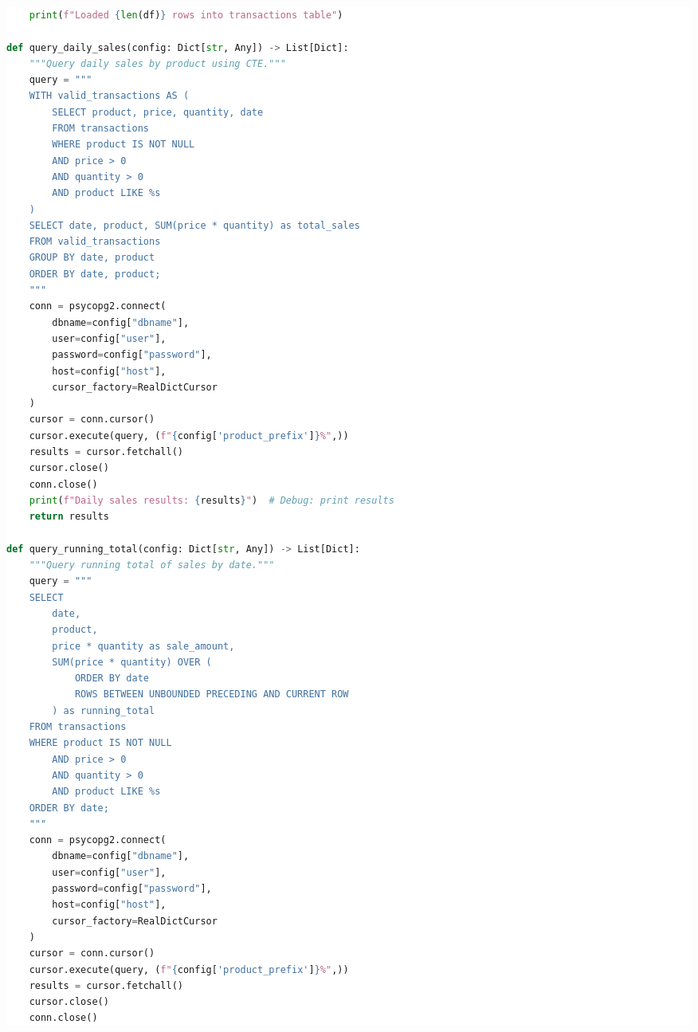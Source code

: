 ```python
    print(f"Loaded {len(df)} rows into transactions table")

def query_daily_sales(config: Dict[str, Any]) -> List[Dict]:
    """Query daily sales by product using CTE."""
    query = """
    WITH valid_transactions AS (
        SELECT product, price, quantity, date
        FROM transactions
        WHERE product IS NOT NULL
        AND price > 0
        AND quantity > 0
        AND product LIKE %s
    )
    SELECT date, product, SUM(price * quantity) as total_sales
    FROM valid_transactions
    GROUP BY date, product
    ORDER BY date, product;
    """
    conn = psycopg2.connect(
        dbname=config["dbname"],
        user=config["user"],
        password=config["password"],
        host=config["host"],
        cursor_factory=RealDictCursor
    )
    cursor = conn.cursor()
    cursor.execute(query, (f"{config['product_prefix']}%",))
    results = cursor.fetchall()
    cursor.close()
    conn.close()
    print(f"Daily sales results: {results}")  # Debug: print results
    return results

def query_running_total(config: Dict[str, Any]) -> List[Dict]:
    """Query running total of sales by date."""
    query = """
    SELECT
        date,
        product,
        price * quantity as sale_amount,
        SUM(price * quantity) OVER (
            ORDER BY date
            ROWS BETWEEN UNBOUNDED PRECEDING AND CURRENT ROW
        ) as running_total
    FROM transactions
    WHERE product IS NOT NULL
        AND price > 0
        AND quantity > 0
        AND product LIKE %s
    ORDER BY date;
    """
    conn = psycopg2.connect(
        dbname=config["dbname"],
        user=config["user"],
        password=config["password"],
        host=config["host"],
        cursor_factory=RealDictCursor
    )
    cursor = conn.cursor()
    cursor.execute(query, (f"{config['product_prefix']}%",))
    results = cursor.fetchall()
    cursor.close()
    conn.close()
```